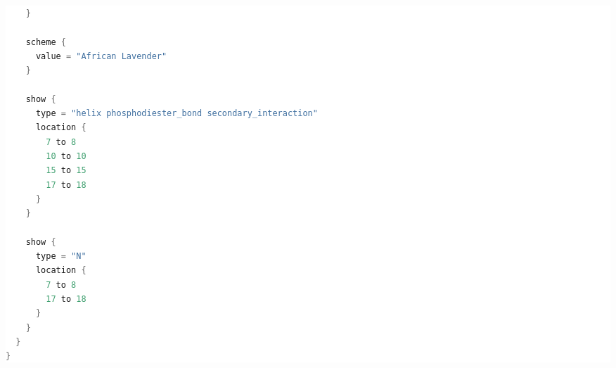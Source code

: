 ```kotlin
    }

    scheme {
      value = "African Lavender"
    }

    show {
      type = "helix phosphodiester_bond secondary_interaction"
      location {
        7 to 8
        10 to 10
        15 to 15
        17 to 18
      }
    }

    show {
      type = "N"
      location {
        7 to 8
        17 to 18
      }
    }
  }
}
```
